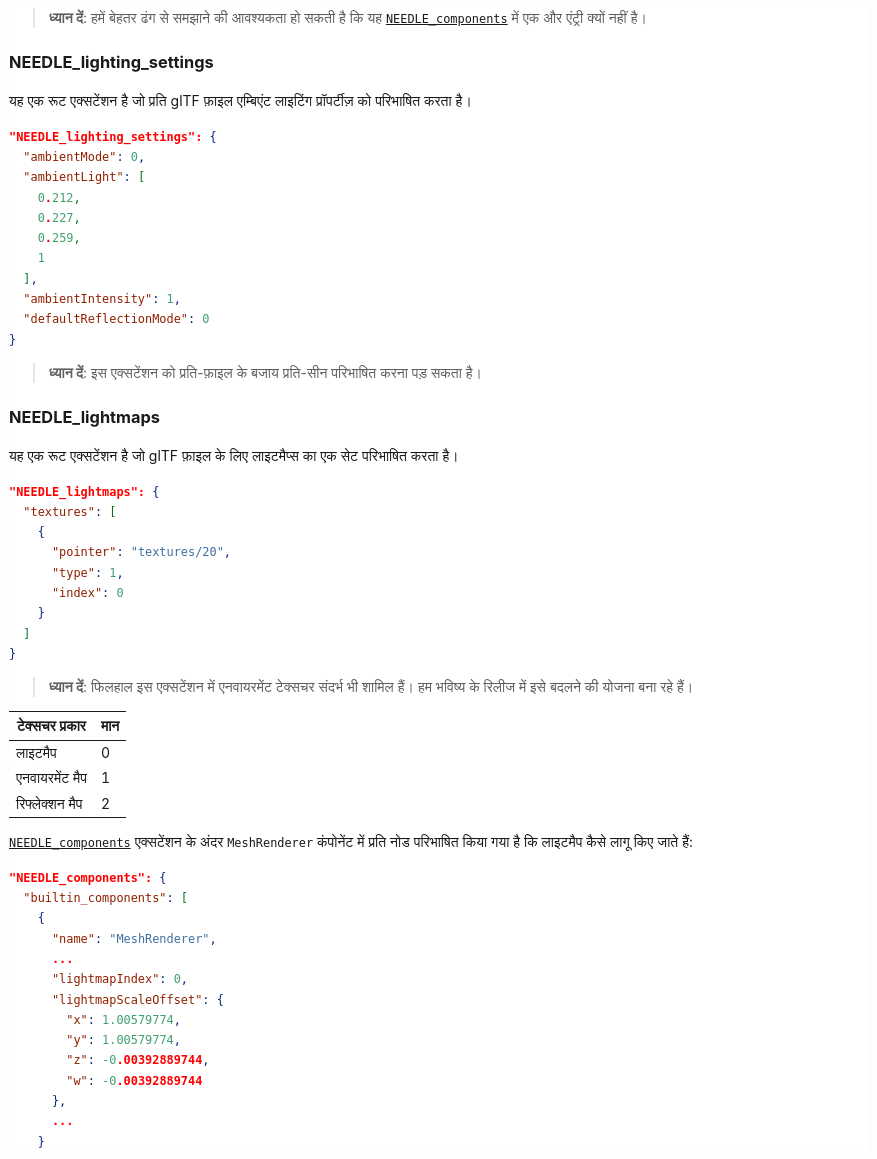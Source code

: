 > **ध्यान दें**: हमें बेहतर ढंग से समझाने की आवश्यकता हो सकती है कि यह [`NEEDLE_components`](#needle_components) में एक और एंट्री क्यों नहीं है। 

### NEEDLE_lighting_settings

यह एक रूट एक्सटेंशन है जो प्रति glTF फ़ाइल एम्बिएंट लाइटिंग प्रॉपर्टीज़ को परिभाषित करता है।   

```json
"NEEDLE_lighting_settings": {
  "ambientMode": 0,
  "ambientLight": [
    0.212,
    0.227,
    0.259,
    1
  ],
  "ambientIntensity": 1,
  "defaultReflectionMode": 0
}
```

> **ध्यान दें**: इस एक्सटेंशन को प्रति-फ़ाइल के बजाय प्रति-सीन परिभाषित करना पड़ सकता है।

### NEEDLE_lightmaps

यह एक रूट एक्सटेंशन है जो glTF फ़ाइल के लिए लाइटमैप्स का एक सेट परिभाषित करता है।

```json
"NEEDLE_lightmaps": {
  "textures": [
    {
      "pointer": "textures/20",
      "type": 1,
      "index": 0
    }
  ]
}
```

> **ध्यान दें**: फिलहाल इस एक्सटेंशन में एनवायरमेंट टेक्सचर संदर्भ भी शामिल हैं। हम भविष्य के रिलीज में इसे बदलने की योजना बना रहे हैं। 

| टेक्सचर प्रकार | मान |
| -- | -- |
| लाइटमैप | 0 |
| एनवायरमेंट मैप  | 1 |
| रिफ्लेक्शन मैप | 2 |

[`NEEDLE_components`](#needle_components) एक्सटेंशन के अंदर `MeshRenderer` कंपोनेंट में प्रति नोड परिभाषित किया गया है कि लाइटमैप कैसे लागू किए जाते हैं:  

```json
"NEEDLE_components": {
  "builtin_components": [
    {
      "name": "MeshRenderer",
      ...
      "lightmapIndex": 0,
      "lightmapScaleOffset": {
        "x": 1.00579774,
        "y": 1.00579774,
        "z": -0.00392889744,
        "w": -0.00392889744
      },
      ...
    }
```